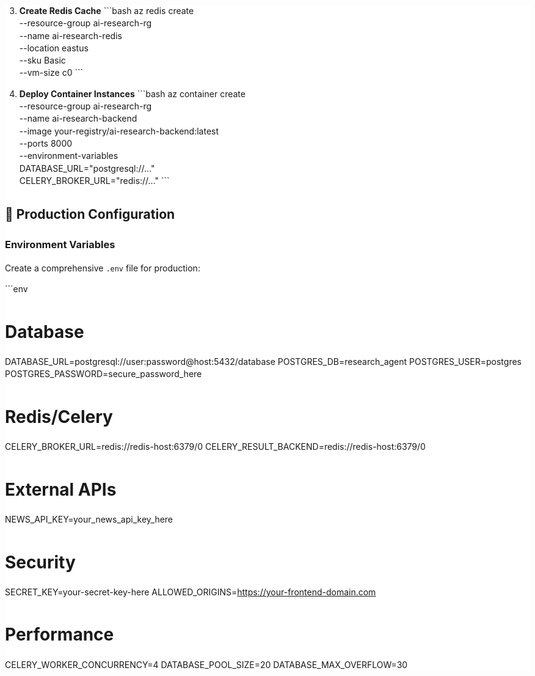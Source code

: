 3. **Create Redis Cache**
   \`\`\`bash
   az redis create \
     --resource-group ai-research-rg \
     --name ai-research-redis \
     --location eastus \
     --sku Basic \
     --vm-size c0
   \`\`\`

4. **Deploy Container Instances**
   \`\`\`bash
   az container create \
     --resource-group ai-research-rg \
     --name ai-research-backend \
     --image your-registry/ai-research-backend:latest \
     --ports 8000 \
     --environment-variables \
       DATABASE_URL="postgresql://..." \
       CELERY_BROKER_URL="redis://..."
   \`\`\`

## 🔧 Production Configuration

### Environment Variables

Create a comprehensive `.env` file for production:

\`\`\`env
# Database
DATABASE_URL=postgresql://user:password@host:5432/database
POSTGRES_DB=research_agent
POSTGRES_USER=postgres
POSTGRES_PASSWORD=secure_password_here

# Redis/Celery
CELERY_BROKER_URL=redis://redis-host:6379/0
CELERY_RESULT_BACKEND=redis://redis-host:6379/0

# External APIs
NEWS_API_KEY=your_news_api_key_here

# Security
SECRET_KEY=your-secret-key-here
ALLOWED_ORIGINS=https://your-frontend-domain.com

# Performance
CELERY_WORKER_CONCURRENCY=4
DATABASE_POOL_SIZE=20
DATABASE_MAX_OVERFLOW=30
